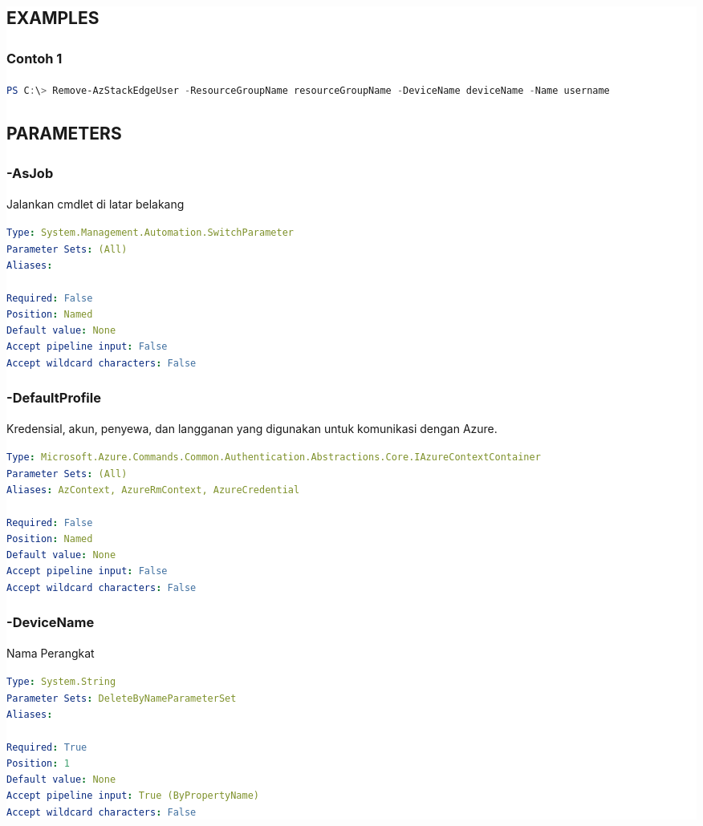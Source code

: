 ## EXAMPLES

### Contoh 1
```powershell
PS C:\> Remove-AzStackEdgeUser -ResourceGroupName resourceGroupName -DeviceName deviceName -Name username
```

## PARAMETERS

### -AsJob
Jalankan cmdlet di latar belakang

```yaml
Type: System.Management.Automation.SwitchParameter
Parameter Sets: (All)
Aliases:

Required: False
Position: Named
Default value: None
Accept pipeline input: False
Accept wildcard characters: False
```

### -DefaultProfile
Kredensial, akun, penyewa, dan langganan yang digunakan untuk komunikasi dengan Azure.

```yaml
Type: Microsoft.Azure.Commands.Common.Authentication.Abstractions.Core.IAzureContextContainer
Parameter Sets: (All)
Aliases: AzContext, AzureRmContext, AzureCredential

Required: False
Position: Named
Default value: None
Accept pipeline input: False
Accept wildcard characters: False
```

### -DeviceName
Nama Perangkat

```yaml
Type: System.String
Parameter Sets: DeleteByNameParameterSet
Aliases:

Required: True
Position: 1
Default value: None
Accept pipeline input: True (ByPropertyName)
Accept wildcard characters: False
```

